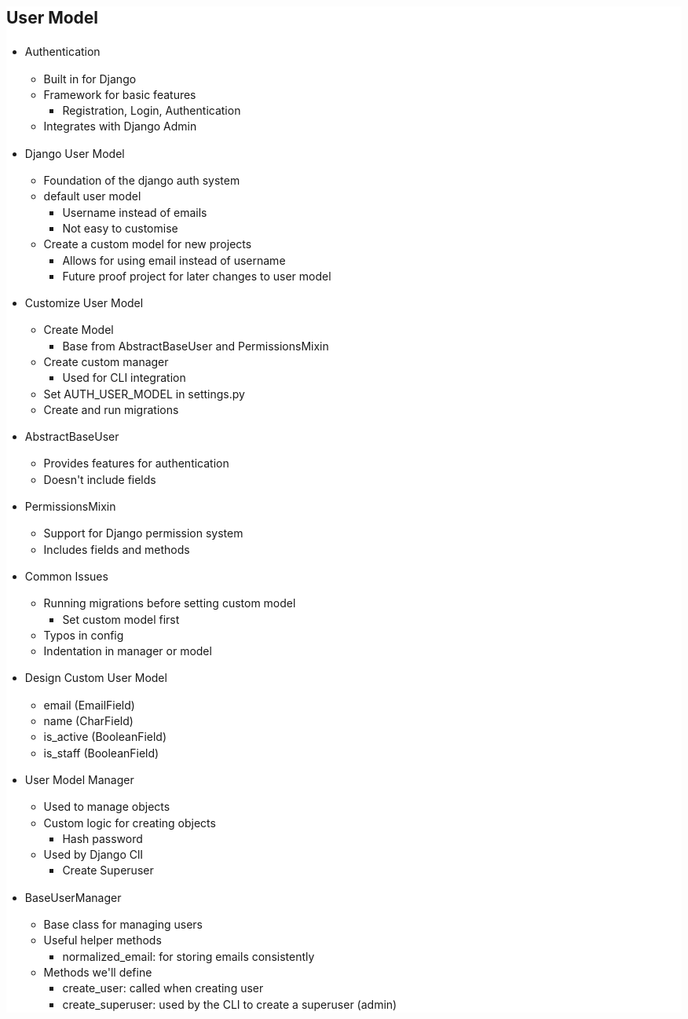 ## User Model
- Authentication
    - Built in for Django
    - Framework for basic features
        - Registration, Login, Authentication
    - Integrates with Django Admin

- Django User Model
    - Foundation of the django auth system
    - default user model
        - Username instead of emails
        - Not easy to customise
    - Create a custom model for new projects
        - Allows for using email instead of username
        - Future proof project for later changes to user model

- Customize User Model
    - Create Model
	    - Base from AbstractBaseUser and PermissionsMixin
    - Create custom manager
	    - Used for CLI integration
    - Set AUTH_USER_MODEL in settings.py
    - Create and run migrations

- AbstractBaseUser
    - Provides features for authentication
    - Doesn't include fields

- PermissionsMixin
    - Support for Django permission system
    - Includes fields and methods

- Common Issues
    - Running migrations before setting custom model
    	- Set custom model first
    - Typos in config
    - Indentation in manager or model

- Design Custom User Model
    - email (EmailField)
    - name (CharField)
    - is_active (BooleanField)
    - is_staff (BooleanField)

- User Model Manager
    - Used to manage objects
    - Custom logic for creating objects
        - Hash password
    - Used by Django ClI
        - Create Superuser

- BaseUserManager
    - Base class for managing users
    - Useful helper methods
        - normalized_email: for storing emails consistently
    - Methods we'll define
        - create_user: called when creating user
        - create_superuser: used by the CLI to create a superuser (admin)
